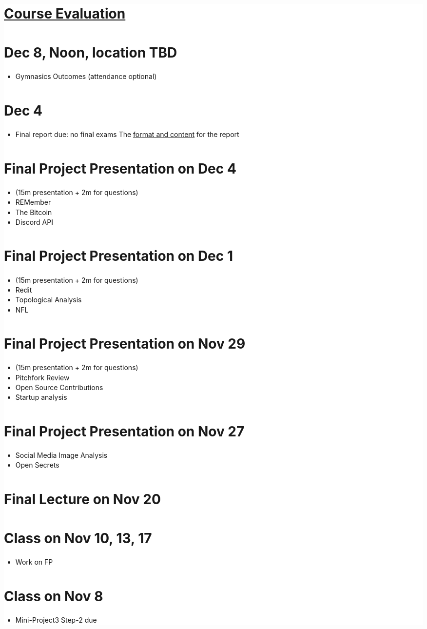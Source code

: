 
# [Course Evaluation](https://utk.campuslabs.com/courseeval/)

# Dec 8, Noon, location TBD
 - Gymnasics Outcomes (attendance optional)
 
# Dec 4
 - Final report due: no final exams
    The [format and content](https://github.com/fdac17/FinalProjects/blob/master/README.md) for the report

# Final Project Presentation on Dec 4
  - (15m presentation + 2m for questions)
  - REMember
  - The Bitcoin
  - Discord API

# Final Project Presentation on Dec 1
  - (15m presentation + 2m for questions)
  - Redit
  - Topological Analysis
  - NFL

#  Final Project Presentation on Nov 29
 - (15m presentation + 2m for questions)
 - Pitchfork Review 
 - Open Source Contributions
 - Startup analysis
 
#  Final Project Presentation on Nov 27 
  - Social Media Image Analysis
  - Open Secrets 

#  Final Lecture on Nov 20


# Class on Nov 10, 13, 17
 - Work on FP

# Class on Nov 8
 - Mini-Project3 Step-2 due
